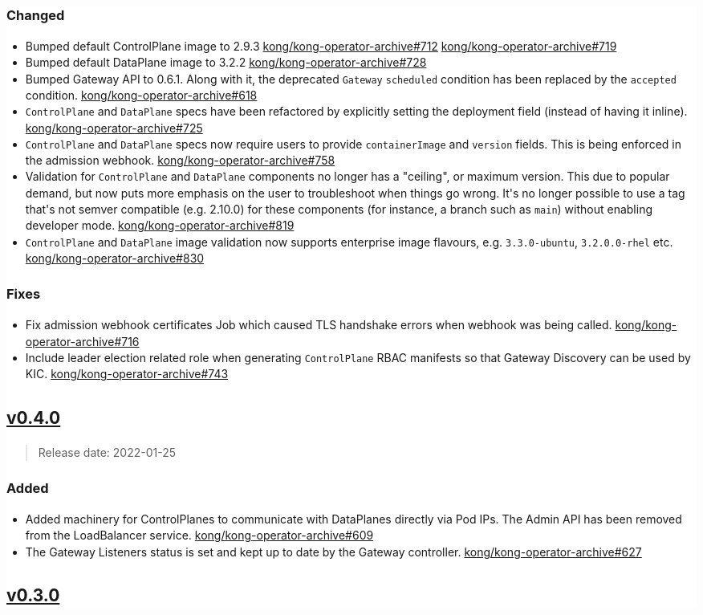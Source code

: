 ### Changed

- Bumped default ControlPlane image to 2.9.3
  [kong/kong-operator-archive#712](https://github.com/kong/kong-operator-archive/pull/712)
  [kong/kong-operator-archive#719](https://github.com/kong/kong-operator-archive/pull/719)
- Bumped default DataPlane image to 3.2.2
  [kong/kong-operator-archive#728](https://github.com/kong/kong-operator-archive/pull/728)
- Bumped Gateway API to 0.6.1. Along with it, the deprecated `Gateway`
  `scheduled` condition has been replaced by the `accepted` condition.
  [kong/kong-operator-archive#618](https://github.com/kong/kong-operator-archive/issues/618)
- `ControlPlane` and `DataPlane` specs have been refactored by explicitly setting
  the deployment field (instead of having it inline).
  [kong/kong-operator-archive#725](https://github.com/kong/kong-operator-archive/pull/725)
- `ControlPlane` and `DataPlane` specs now require users to provide `containerImage`
  and `version` fields.
  This is being enforced in the admission webhook.
  [kong/kong-operator-archive#758](https://github.com/kong/kong-operator-archive/pull/758)
- Validation for `ControlPlane` and `DataPlane` components no longer has a
  "ceiling", or maximum version. This due to popular demand, but now puts more
  emphasis on the user to troubleshoot when things go wrong. It's no longer
  possible to use a tag that's not semver compatible (e.g. 2.10.0) for these
  components (for instance, a branch such as `main`) without enabling developer
  mode.
  [kong/kong-operator-archive#819](https://github.com/kong/kong-operator-archive/pull/819)
- `ControlPlane` and `DataPlane` image validation now supports enterprise image
  flavours, e.g. `3.3.0-ubuntu`, `3.2.0.0-rhel` etc.
  [kong/kong-operator-archive#830](https://github.com/kong/kong-operator-archive/pull/830)

### Fixes

- Fix admission webhook certificates Job which caused TLS handshake errors when
  webhook was being called.
  [kong/kong-operator-archive#716](https://github.com/kong/kong-operator-archive/pull/716)
- Include leader election related role when generating `ControlPlane` RBAC
  manifests so that Gateway Discovery can be used by KIC.
  [kong/kong-operator-archive#743](https://github.com/kong/kong-operator-archive/pull/743)

## [v0.4.0]

> Release date: 2022-01-25

### Added

- Added machinery for ControlPlanes to communicate with DataPlanes
  directly via Pod IPs. The Admin API has been removed from the LoadBalancer service.
  [kong/kong-operator-archive#609](https://github.com/kong/kong-operator-archive/pull/609)
- The Gateway Listeners status is set and kept up to date by the Gateway controller.
  [kong/kong-operator-archive#627](https://github.com/kong/kong-operator-archive/pull/627)

## [v0.3.0]


[kubernetes-configuration]: https://github.com/Kong/kubernetes-configuration
[kubebuilder_3907]: https://github.com/kubernetes-sigs/kubebuilder/discussions/3907
[goproxy]: https://sum.golang.org/#faq-retract-version
[rel_122]: https://github.com/kong/kong-operator/releases/tag/v1.2.2
[rel_123]: https://github.com/kong/kong-operator/releases/tag/v1.2.3
[zap_bindflags]: https://pkg.go.dev/sigs.k8s.io/controller-runtime@v0.17.2/pkg/log/zap#Options.BindFlags
[strategic-merge-patch]: https://github.com/kubernetes/community/blob/master/contributors/devel/sig-api-machinery/strategic-merge-patch.md
[v2.0.0-alpha.3]: https://github.com/Kong/kong-operator/compare/v1.6.2..v2.0.0-alpha.3
[v1.6.2]: https://github.com/Kong/kong-operator/compare/v1.6.1..v1.6.2
[v1.6.1]: https://github.com/Kong/kong-operator/compare/v1.6.0..v1.6.1
[v1.6.0]: https://github.com/Kong/kong-operator/compare/v1.5.1..v1.6.0
[v1.5.1]: https://github.com/kong/kong-operator/compare/v1.5.0..v1.5.1
[v1.5.0]: https://github.com/kong/kong-operator/compare/v1.4.2..v1.5.0
[v1.4.2]: https://github.com/kong/kong-operator/compare/v1.4.1..v1.4.2
[v1.4.1]: https://github.com/kong/kong-operator/compare/v1.4.0..v1.4.1
[v1.4.0]: https://github.com/kong/kong-operator/compare/v1.3.0..v1.4.0
[v1.3.0]: https://github.com/kong/kong-operator/compare/v1.2.3..v1.3.0
[v1.2.3]: https://github.com/kong/kong-operator/compare/v1.2.2..v1.2.3
[v1.2.2]: https://github.com/kong/kong-operator/compare/v1.2.1..v1.2.2
[v1.2.1]: https://github.com/kong/kong-operator/compare/v1.2.0..v1.2.1
[v1.2.0]: https://github.com/kong/kong-operator/compare/v1.1.0..v1.2.0
[v1.1.0]: https://github.com/kong/kong-operator/compare/v1.0.3..v1.1.0
[v1.0.3]: https://github.com/kong/kong-operator/compare/v1.0.2..v1.0.3
[v1.0.2]: https://github.com/kong/kong-operator/compare/v1.0.1..v1.0.2
[v1.0.1]: https://github.com/kong/kong-operator/compare/v1.0.0..v1.0.1
[v1.0.0]: https://github.com/kong/kong-operator/compare/v0.7.0..v1.0.0
[v0.7.0]: https://github.com/kong/kong-operator/compare/v0.6.0..v0.7.0
[v0.6.0]: https://github.com/kong/kong-operator/compare/v0.5.0..v0.6.0
[v0.5.0]: https://github.com/kong/kong-operator/compare/v0.4.0..v0.5.0
[v0.4.0]: https://github.com/kong/kong-operator/compare/v0.3.0..v0.4.0
[v0.3.0]: https://github.com/kong/kong-operator/compare/v0.2.0..v0.3.0
[v0.2.0]: https://github.com/kong/kong-operator/compare/v0.1.0..v0.2.0
[v0.1.1]: https://github.com/kong/kong-operator/compare/v0.0.1..v0.1.1
[v0.1.0]: https://github.com/kong/kong-operator/compare/v0.0.0..v0.1.0